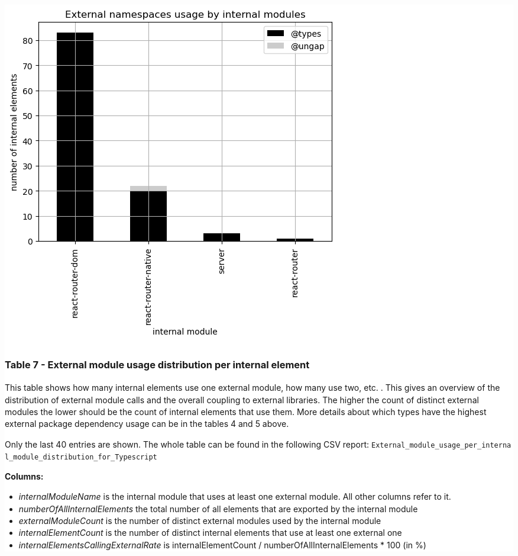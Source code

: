 
    
![png](ExternalDependenciesTypescript_files/ExternalDependenciesTypescript_83_1.png)
    


### Table 7 - External module usage distribution per internal element

This table shows how many internal elements use one external module, how many use two, etc. .
This gives an overview of the distribution of external module calls and the overall coupling to external libraries. The higher the count of distinct external modules the lower should be the count of internal elements that use them. 
More details about which types have the highest external package dependency usage can be in the tables 4 and 5 above.

Only the last 40 entries are shown. The whole table can be found in the following CSV report:
`External_module_usage_per_internal_module_distribution_for_Typescript`

**Columns:**
- *internalModuleName* is the internal module that uses at least one external module. All other columns refer to it.
- *numberOfAllInternalElements* the total number of all elements that are exported by the internal module
- *externalModuleCount* is the number of distinct external modules used by the internal module
- *internalElementCount* is the number of distinct internal elements that use at least one external one
- *internalElementsCallingExternalRate* is internalElementCount / numberOfAllInternalElements * 100 (in %)
